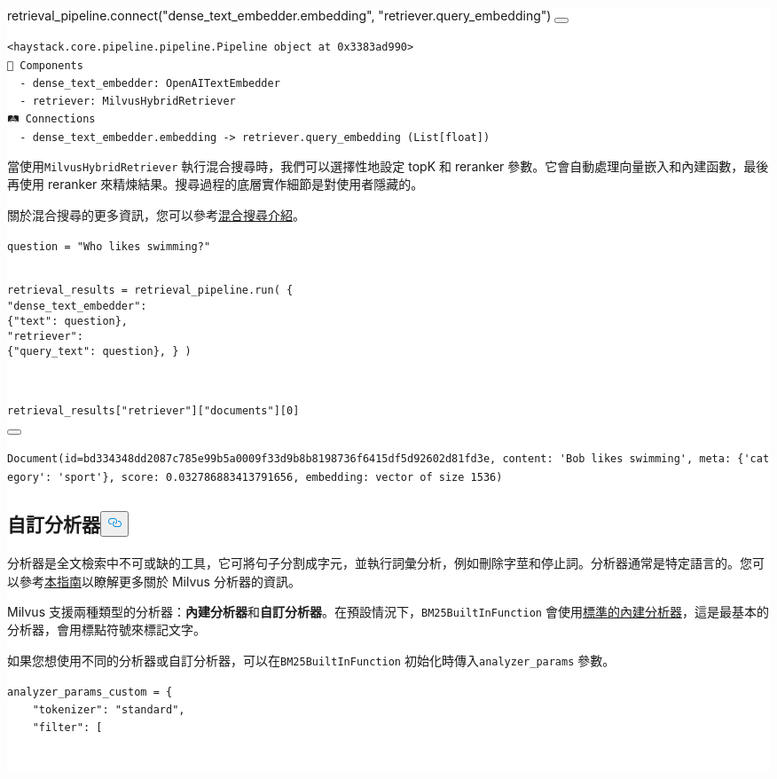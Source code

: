 retrieval_pipeline.connect(<span class="hljs-string">&quot;dense_text_embedder.embedding&quot;</span>, <span class="hljs-string">&quot;retriever.query_embedding&quot;</span>)
<button class="copy-code-btn"></button></code></pre>
<pre><code translate="no">&lt;haystack.core.pipeline.pipeline.Pipeline object at 0x3383ad990&gt;
🚅 Components
  - dense_text_embedder: OpenAITextEmbedder
  - retriever: MilvusHybridRetriever
🛤️ Connections
  - dense_text_embedder.embedding -&gt; retriever.query_embedding (List[float])
</code></pre>
<p>當使用<code translate="no">MilvusHybridRetriever</code> 執行混合搜尋時，我們可以選擇性地設定 topK 和 reranker 參數。它會自動處理向量嵌入和內建函數，最後再使用 reranker 來精煉結果。搜尋過程的底層實作細節是對使用者隱藏的。</p>
<p>關於混合搜尋的更多資訊，您可以參考<a href="https://milvus.io/docs/multi-vector-search.md#Hybrid-Search">混合搜尋介紹</a>。</p>
<pre><code translate="no" class="language-python">question = <span class="hljs-string">&quot;Who likes swimming?&quot;</span>

retrieval_results = retrieval_pipeline.run(
    {
        <span class="hljs-string">&quot;dense_text_embedder&quot;</span>: {<span class="hljs-string">&quot;text&quot;</span>: question},
        <span class="hljs-string">&quot;retriever&quot;</span>: {<span class="hljs-string">&quot;query_text&quot;</span>: question},
    }
)

retrieval_results[<span class="hljs-string">&quot;retriever&quot;</span>][<span class="hljs-string">&quot;documents&quot;</span>][<span class="hljs-number">0</span>]
<button class="copy-code-btn"></button></code></pre>
<pre><code translate="no">Document(id=bd334348dd2087c785e99b5a0009f33d9b8b8198736f6415df5d92602d81fd3e, content: 'Bob likes swimming', meta: {'category': 'sport'}, score: 0.032786883413791656, embedding: vector of size 1536)
</code></pre>
<h2 id="Customize-analyzer" class="common-anchor-header">自訂分析器<button data-href="#Customize-analyzer" class="anchor-icon" translate="no">
      <svg translate="no"
        aria-hidden="true"
        focusable="false"
        height="20"
        version="1.1"
        viewBox="0 0 16 16"
        width="16"
      >
        <path
          fill="#0092E4"
          fill-rule="evenodd"
          d="M4 9h1v1H4c-1.5 0-3-1.69-3-3.5S2.55 3 4 3h4c1.45 0 3 1.69 3 3.5 0 1.41-.91 2.72-2 3.25V8.59c.58-.45 1-1.27 1-2.09C10 5.22 8.98 4 8 4H4c-.98 0-2 1.22-2 2.5S3 9 4 9zm9-3h-1v1h1c1 0 2 1.22 2 2.5S13.98 12 13 12H9c-.98 0-2-1.22-2-2.5 0-.83.42-1.64 1-2.09V6.25c-1.09.53-2 1.84-2 3.25C6 11.31 7.55 13 9 13h4c1.45 0 3-1.69 3-3.5S14.5 6 13 6z"
        ></path>
      </svg>
    </button></h2><p>分析器是全文檢索中不可或缺的工具，它可將句子分割成字元，並執行詞彙分析，例如刪除字莖和停止詞。分析器通常是特定語言的。您可以參考<a href="https://milvus.io/docs/analyzer-overview.md#Analyzer-Overview">本指南</a>以瞭解更多關於 Milvus 分析器的資訊。</p>
<p>Milvus 支援兩種類型的分析器：<strong>內建分析器</strong>和<strong>自訂分析器</strong>。在預設情況下，<code translate="no">BM25BuiltInFunction</code> 會使用<a href="https://milvus.io/docs/standard-analyzer.md">標準的內建分析器</a>，這是最基本的分析器，會用標點符號來標記文字。</p>
<p>如果您想使用不同的分析器或自訂分析器，可以在<code translate="no">BM25BuiltInFunction</code> 初始化時傳入<code translate="no">analyzer_params</code> 參數。</p>
<pre><code translate="no" class="language-python">analyzer_params_custom = {
    <span class="hljs-string">&quot;tokenizer&quot;</span>: <span class="hljs-string">&quot;standard&quot;</span>,
    <span class="hljs-string">&quot;filter&quot;</span>: [